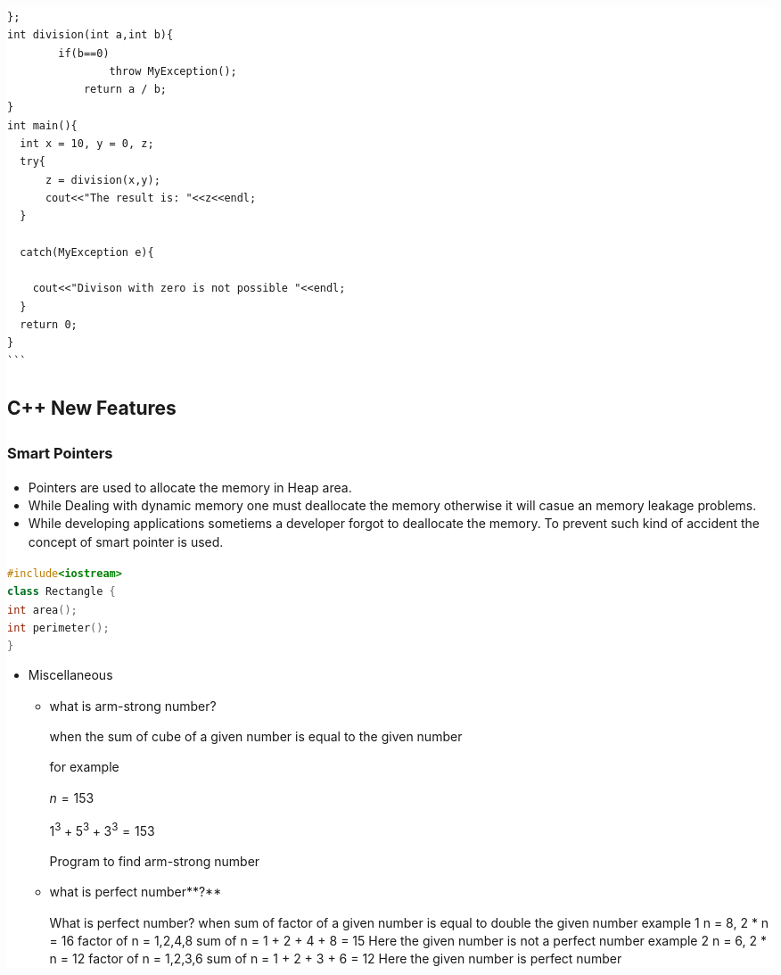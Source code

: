     };
    int division(int a,int b){
            if(b==0)
                    throw MyException();
                return a / b; 
    }
    int main(){
      int x = 10, y = 0, z;
      try{ 
          z = division(x,y);
          cout<<"The result is: "<<z<<endl;    
      }
      
      catch(MyException e){
        
        cout<<"Divison with zero is not possible "<<endl;
      }
      return 0;
    }
    ```

## C++ New Features

### Smart Pointers

* Pointers are used to allocate the memory in Heap area.
* While Dealing with dynamic memory one must deallocate the memory otherwise it will casue an memory leakage problems.
* While developing applications sometiems a developer forgot to deallocate the memory. To prevent such kind of accident the concept of smart pointer is used.

```c++
#include<iostream>
class Rectangle {
int area();
int perimeter();
}
```

- Miscellaneous
    - what is arm-strong number?

      when the sum of cube of a given number is equal to the given number

      for example

      $n = 153$

      $1^3 + 5^3+3^3 = 153$

      Program to find arm-strong number

    - what is perfect number**?**

      What is perfect number?
      when sum of factor of a given number is equal to double the given number
      example 1
      n = 8, 2 * n = 16
      factor of n = 1,2,4,8 sum of n = 1 + 2 + 4 + 8 = 15
      Here the given number is not a perfect number
      example 2
      n = 6, 2 * n = 12
      factor of n = 1,2,3,6 sum of n = 1 + 2 + 3 + 6 = 12
      Here the given number is perfect number

